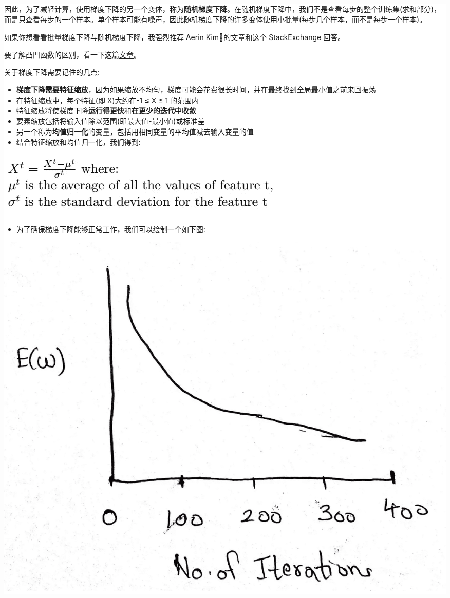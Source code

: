 因此，为了减轻计算，使用梯度下降的另一个变体，称为**随机梯度下降**。在随机梯度下降中，我们不是查看每步的整个训练集(求和部分)，而是只查看每步的一个样本。单个样本可能有噪声，因此随机梯度下降的许多变体使用小批量(每步几个样本，而不是每步一个样本)。

如果你想看看批量梯度下降与随机梯度下降，我强烈推荐 [Aerin Kim🙏](https://medium.com/u/1d8994ad0efc?source=post_page-----cb6f04006b29--------------------------------)的[文章](/difference-between-batch-gradient-descent-and-stochastic-gradient-descent-1187f1291aa1)和这个 [StackExchange 回答](https://stats.stackexchange.com/questions/49528/batch-gradient-descent-versus-stochastic-gradient-descent)。

要了解凸凹函数的区别，看一下这篇[文章](https://www.emathhelp.net/notes/calculus-1/convex-and-concave-functions/definition-of-convex-and-concave-functions/)。

关于梯度下降需要记住的几点:

*   **梯度下降需要特征缩放**，因为如果缩放不均匀，梯度可能会花费很长时间，并在最终找到全局最小值之前来回振荡
*   在特征缩放中，每个特征(即 X)大约在-1 ≤ X ≤ 1 的范围内
*   特征缩放将使梯度下降**运行得更快**和**在更少的迭代中收敛**
*   要素缩放包括将输入值除以范围(即最大值-最小值)或标准差
*   另一个称为**均值归一化**的变量，包括用相同变量的平均值减去输入变量的值
*   结合特征缩放和均值归一化，我们得到:

![](img/7e1e3ee9f4b0a509d36870cc90a99e2a.png)

*   为了确保梯度下降能够正常工作，我们可以绘制一个如下图:

![](img/95acd039958a534b985fdc250055d7bc.png)
